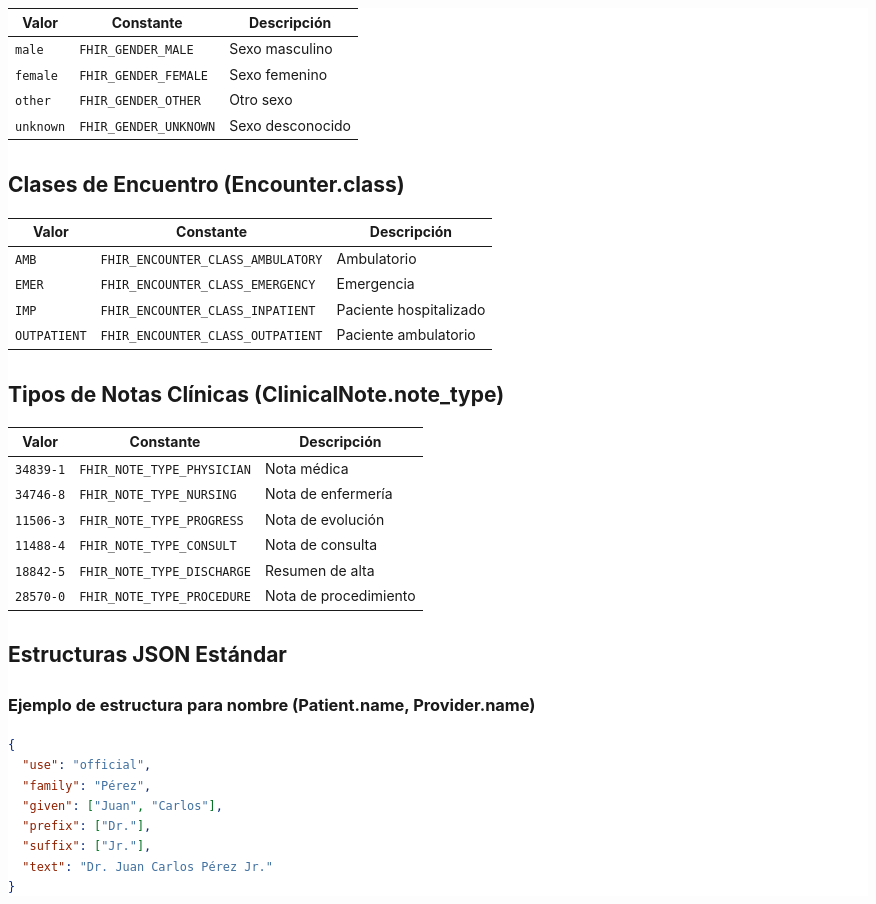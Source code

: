 | Valor | Constante | Descripción |
|-------|-----------|-------------|
| `male` | `FHIR_GENDER_MALE` | Sexo masculino |
| `female` | `FHIR_GENDER_FEMALE` | Sexo femenino |
| `other` | `FHIR_GENDER_OTHER` | Otro sexo |
| `unknown` | `FHIR_GENDER_UNKNOWN` | Sexo desconocido |

## Clases de Encuentro (Encounter.class)

| Valor | Constante | Descripción |
|-------|-----------|-------------|
| `AMB` | `FHIR_ENCOUNTER_CLASS_AMBULATORY` | Ambulatorio |
| `EMER` | `FHIR_ENCOUNTER_CLASS_EMERGENCY` | Emergencia |
| `IMP` | `FHIR_ENCOUNTER_CLASS_INPATIENT` | Paciente hospitalizado |
| `OUTPATIENT` | `FHIR_ENCOUNTER_CLASS_OUTPATIENT` | Paciente ambulatorio |

## Tipos de Notas Clínicas (ClinicalNote.note_type)

| Valor | Constante | Descripción |
|-------|-----------|-------------|
| `34839-1` | `FHIR_NOTE_TYPE_PHYSICIAN` | Nota médica |
| `34746-8` | `FHIR_NOTE_TYPE_NURSING` | Nota de enfermería |
| `11506-3` | `FHIR_NOTE_TYPE_PROGRESS` | Nota de evolución |
| `11488-4` | `FHIR_NOTE_TYPE_CONSULT` | Nota de consulta |
| `18842-5` | `FHIR_NOTE_TYPE_DISCHARGE` | Resumen de alta |
| `28570-0` | `FHIR_NOTE_TYPE_PROCEDURE` | Nota de procedimiento |

## Estructuras JSON Estándar

### Ejemplo de estructura para nombre (Patient.name, Provider.name)

```json
{
  "use": "official",
  "family": "Pérez",
  "given": ["Juan", "Carlos"],
  "prefix": ["Dr."],
  "suffix": ["Jr."],
  "text": "Dr. Juan Carlos Pérez Jr."
}
```
